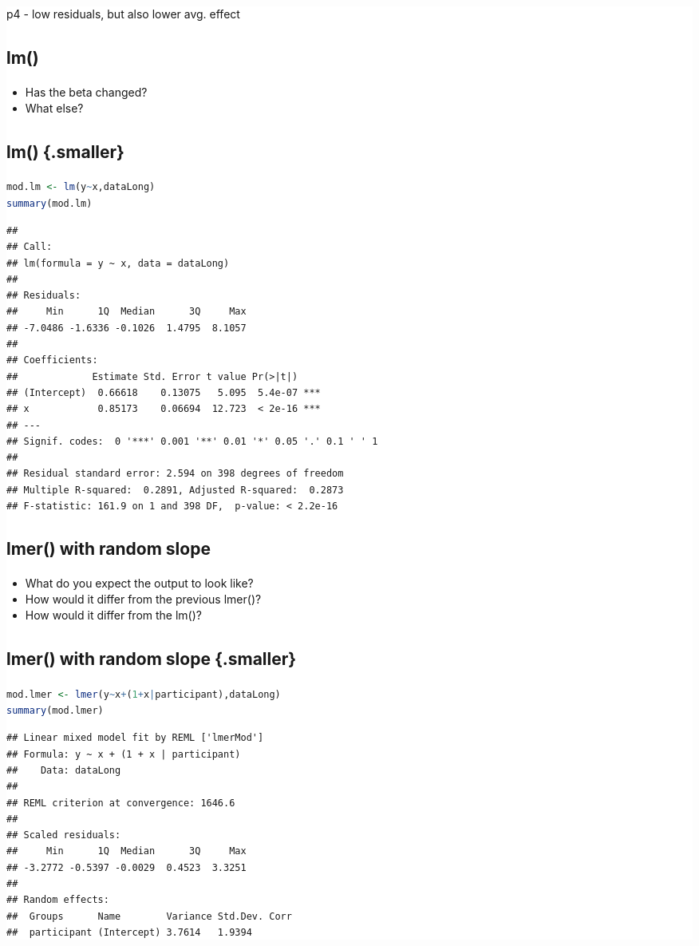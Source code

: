 <div class="notes">
p4 - low residuals, but also lower avg. effect
</div>

## lm()

- Has the beta changed?
- What else?

## lm() {.smaller}

```r
mod.lm <- lm(y~x,dataLong) 
summary(mod.lm)
```

```
## 
## Call:
## lm(formula = y ~ x, data = dataLong)
## 
## Residuals:
##     Min      1Q  Median      3Q     Max 
## -7.0486 -1.6336 -0.1026  1.4795  8.1057 
## 
## Coefficients:
##             Estimate Std. Error t value Pr(>|t|)    
## (Intercept)  0.66618    0.13075   5.095  5.4e-07 ***
## x            0.85173    0.06694  12.723  < 2e-16 ***
## ---
## Signif. codes:  0 '***' 0.001 '**' 0.01 '*' 0.05 '.' 0.1 ' ' 1
## 
## Residual standard error: 2.594 on 398 degrees of freedom
## Multiple R-squared:  0.2891,	Adjusted R-squared:  0.2873 
## F-statistic: 161.9 on 1 and 398 DF,  p-value: < 2.2e-16
```

## lmer() with random slope

- What do you expect the output to look like?
- How would it differ from the previous lmer()?
- How would it differ from the lm()?

## lmer() with random slope {.smaller}


```r
mod.lmer <- lmer(y~x+(1+x|participant),dataLong)
summary(mod.lmer)
```

```
## Linear mixed model fit by REML ['lmerMod']
## Formula: y ~ x + (1 + x | participant)
##    Data: dataLong
## 
## REML criterion at convergence: 1646.6
## 
## Scaled residuals: 
##     Min      1Q  Median      3Q     Max 
## -3.2772 -0.5397 -0.0029  0.4523  3.3251 
## 
## Random effects:
##  Groups      Name        Variance Std.Dev. Corr
##  participant (Intercept) 3.7614   1.9394       
```